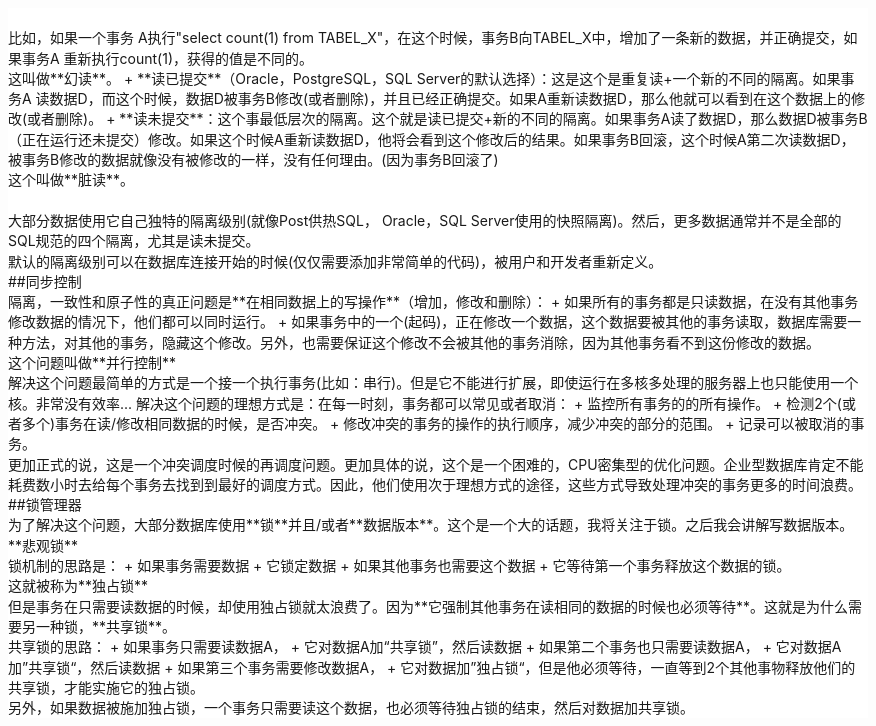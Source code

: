 <br/>
比如，如果一个事务 A执行"select count(1) from TABEL_X"，在这个时候，事务B向TABEL_X中，增加了一条新的数据，并正确提交，如果事务A 重新执行count(1)，获得的值是不同的。
<br/>
这叫做**幻读**。
+  **读已提交**（Oracle，PostgreSQL，SQL Server的默认选择）：这是这个是重复读+一个新的不同的隔离。如果事务A 读数据D，而这个时候，数据D被事务B修改(或者删除)，并且已经正确提交。如果A重新读数据D，那么他就可以看到在这个数据上的修改(或者删除)。  
+  **读未提交**：这个事最低层次的隔离。这个就是读已提交+新的不同的隔离。如果事务A读了数据D，那么数据D被事务B（正在运行还未提交）修改。如果这个时候A重新读数据D，他将会看到这个修改后的结果。如果事务B回滚，这个时候A第二次读数据D，被事务B修改的数据就像没有被修改的一样，没有任何理由。(因为事务B回滚了)
<br/>
这个叫做**脏读**。
<br/>
<br/>
大部分数据使用它自己独特的隔离级别(就像Post供热SQL， Oracle，SQL Server使用的快照隔离)。然后，更多数据通常并不是全部的SQL规范的四个隔离，尤其是读未提交。
<br/>
默认的隔离级别可以在数据库连接开始的时候(仅仅需要添加非常简单的代码)，被用户和开发者重新定义。
<br/>
##同步控制
<br/>
隔离，一致性和原子性的真正问题是**在相同数据上的写操作**（增加，修改和删除）：
+  如果所有的事务都是只读数据，在没有其他事务修改数据的情况下，他们都可以同时运行。
+  如果事务中的一个(起码)，正在修改一个数据，这个数据要被其他的事务读取，数据库需要一种方法，对其他的事务，隐藏这个修改。另外，也需要保证这个修改不会被其他的事务消除，因为其他事务看不到这份修改的数据。
<br/>
这个问题叫做**并行控制**
<br/>
解决这个问题最简单的方式是一个接一个执行事务(比如：串行)。但是它不能进行扩展，即使运行在多核多处理的服务器上也只能使用一个核。非常没有效率...  
解决这个问题的理想方式是：在每一时刻，事务都可以常见或者取消：
+  监控所有事务的的所有操作。
+  检测2个(或者多个)事务在读/修改相同数据的时候，是否冲突。
+  修改冲突的事务的操作的执行顺序，减少冲突的部分的范围。
+  记录可以被取消的事务。
<br/>
更加正式的说，这是一个冲突调度时候的再调度问题。更加具体的说，这个是一个困难的，CPU密集型的优化问题。企业型数据库肯定不能耗费数小时去给每个事务去找到到最好的调度方式。因此，他们使用次于理想方式的途径，这些方式导致处理冲突的事务更多的时间浪费。
<br/>
##锁管理器
<br/>
为了解决这个问题，大部分数据库使用**锁**并且/或者**数据版本**。这个是一个大的话题，我将关注于锁。之后我会讲解写数据版本。
<br/>
**悲观锁**
<br/>
锁机制的思路是：
+  如果事务需要数据
+  它锁定数据
+  如果其他事务也需要这个数据
+  它等待第一个事务释放这个数据的锁。
<br/>
这就被称为**独占锁**
<br/>
但是事务在只需要读数据的时候，却使用独占锁就太浪费了。因为**它强制其他事务在读相同的数据的时候也必须等待**。这就是为什么需要另一种锁，**共享锁**。
<br/>
共享锁的思路：
+  如果事务只需要读数据A，
+  它对数据A加“共享锁”，然后读数据
+  如果第二个事务也只需要读数据A，
+  它对数据A加”共享锁“，然后读数据
+  如果第三个事务需要修改数据A，
+  它对数据加”独占锁“，但是他必须等待，一直等到2个其他事物释放他们的共享锁，才能实施它的独占锁。
<br/>
另外，如果数据被施加独占锁，一个事务只需要读这个数据，也必须等待独占锁的结束，然后对数据加共享锁。
<br/>
